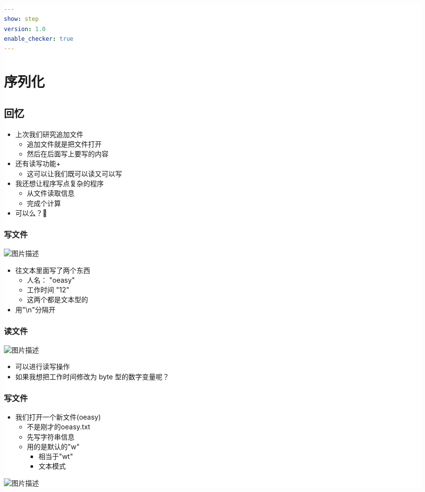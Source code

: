 ```yaml
---
show: step
version: 1.0
enable_checker: true
---
```


# 序列化

## 回忆

- 上次我们研究追加文件
  - 追加文件就是把文件打开
  - 然后在后面写上要写的内容
- 还有读写功能+
  - 这可以让我们既可以读又可以写
- 我还想让程序写点复杂的程序
  - 从文件读取信息
  - 完成个计算
- 可以么？🤔

### 写文件

![图片描述](https://doc.shiyanlou.com/courses/uid1190679-20210826-1629984292217)

- 往文本里面写了两个东西
  - 人名： "oeasy"
  - 工作时间 "12"
  - 这两个都是文本型的
- 用"\n"分隔开

### 读文件

![图片描述](https://doc.shiyanlou.com/courses/uid1190679-20210826-1629984522718)

- 可以进行读写操作
- 如果我想把工作时间修改为 byte 型的数字变量呢？


### 写文件

- 我们打开一个新文件(oeasy)
	- 不是刚才的oeasy.txt
	- 先写字符串信息
	- 用的是默认的"w"
		- 相当于"wt"
		- 文本模式

![图片描述](https://doc.shiyanlou.com/courses/uid1190679-20220228-1646033276587)
